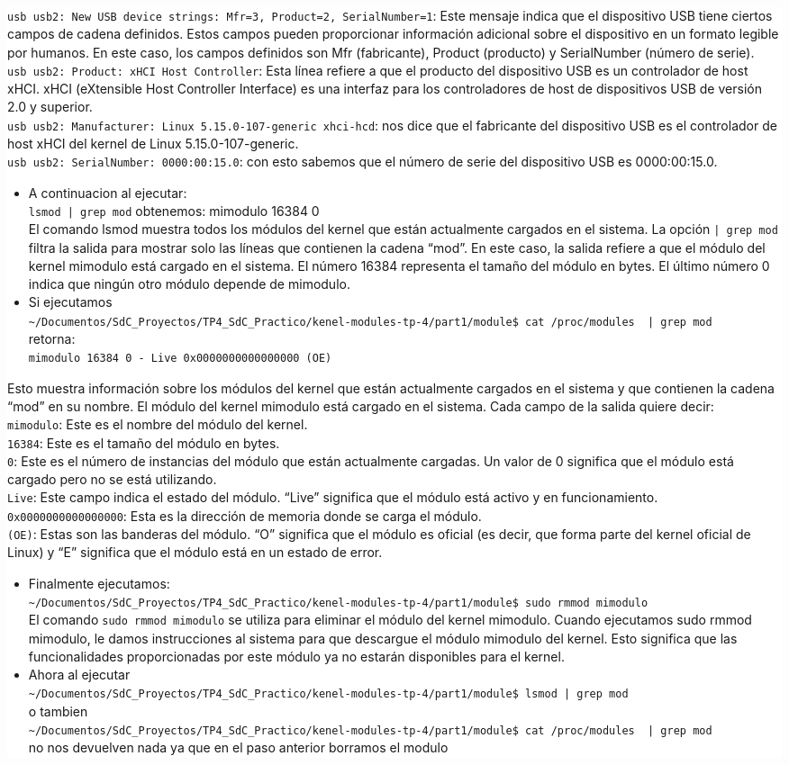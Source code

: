 `usb usb2: New USB device strings: Mfr=3, Product=2, SerialNumber=1`: Este mensaje indica que el dispositivo USB tiene ciertos campos de cadena definidos. Estos campos pueden proporcionar información adicional sobre el dispositivo en un formato legible por humanos. En este caso, los campos definidos son Mfr (fabricante), Product (producto) y SerialNumber (número de serie).  
`usb usb2: Product: xHCI Host Controller`: Esta línea refiere a que el producto del dispositivo USB es un controlador de host xHCI. xHCI (eXtensible Host Controller Interface) es una interfaz para los controladores de host de dispositivos USB de versión 2.0 y superior.  
`usb usb2: Manufacturer: Linux 5.15.0-107-generic xhci-hcd`: nos dice que el fabricante del dispositivo USB es el controlador de host xHCI del kernel de Linux 5.15.0-107-generic.  
`usb usb2: SerialNumber: 0000:00:15.0`: con esto sabemos que el número de serie del dispositivo USB es 0000:00:15.0.  

- A continuacion al ejecutar:  
` lsmod | grep mod `
obtenemos: mimodulo               16384  0  
El comando lsmod muestra todos los módulos del kernel que están actualmente cargados en el sistema. La opción `| grep mod` filtra la salida para mostrar solo las líneas que contienen la cadena “mod”.
En este caso, la salida refiere a que el módulo del kernel mimodulo está cargado en el sistema. El número 16384 representa el tamaño del módulo en bytes. El último número 0 indica que ningún otro módulo depende de mimodulo.  
- Si ejecutamos  
` ~/Documentos/SdC_Proyectos/TP4_SdC_Practico/kenel-modules-tp-4/part1/module$ cat /proc/modules  | grep mod `  
retorna:  
` mimodulo 16384 0 - Live 0x0000000000000000 (OE) `  

Esto muestra información sobre los módulos del kernel que están actualmente cargados en el sistema y que contienen la cadena “mod” en su nombre.
El módulo del kernel mimodulo está cargado en el sistema. Cada campo de la salida quiere decir:  
`mimodulo`: Este es el nombre del módulo del kernel.  
`16384`: Este es el tamaño del módulo en bytes.  
`0`: Este es el número de instancias del módulo que están actualmente cargadas. Un valor de 0 significa que el módulo está cargado pero no se está utilizando.  
`Live`: Este campo indica el estado del módulo. “Live” significa que el módulo está activo y en funcionamiento.  
`0x0000000000000000`: Esta es la dirección de memoria donde se carga el módulo.  
`(OE)`: Estas son las banderas del módulo. “O” significa que el módulo es oficial (es decir, que forma parte del kernel oficial de Linux) y “E” significa que el módulo está en un estado de error.  

- Finalmente ejecutamos:  
` ~/Documentos/SdC_Proyectos/TP4_SdC_Practico/kenel-modules-tp-4/part1/module$ sudo rmmod mimodulo `  
El comando `sudo rmmod mimodulo` se utiliza para eliminar el módulo del kernel mimodulo.
Cuando ejecutamos sudo rmmod mimodulo, le damos instrucciones al sistema para que descargue el módulo mimodulo del kernel. Esto significa que las funcionalidades proporcionadas por este módulo ya no estarán disponibles para el kernel.  
- Ahora al ejecutar  
` ~/Documentos/SdC_Proyectos/TP4_SdC_Practico/kenel-modules-tp-4/part1/module$ lsmod | grep mod `  
o tambien  
` ~/Documentos/SdC_Proyectos/TP4_SdC_Practico/kenel-modules-tp-4/part1/module$ cat /proc/modules  | grep mod `  
no nos devuelven nada ya que en el paso anterior borramos el modulo  
